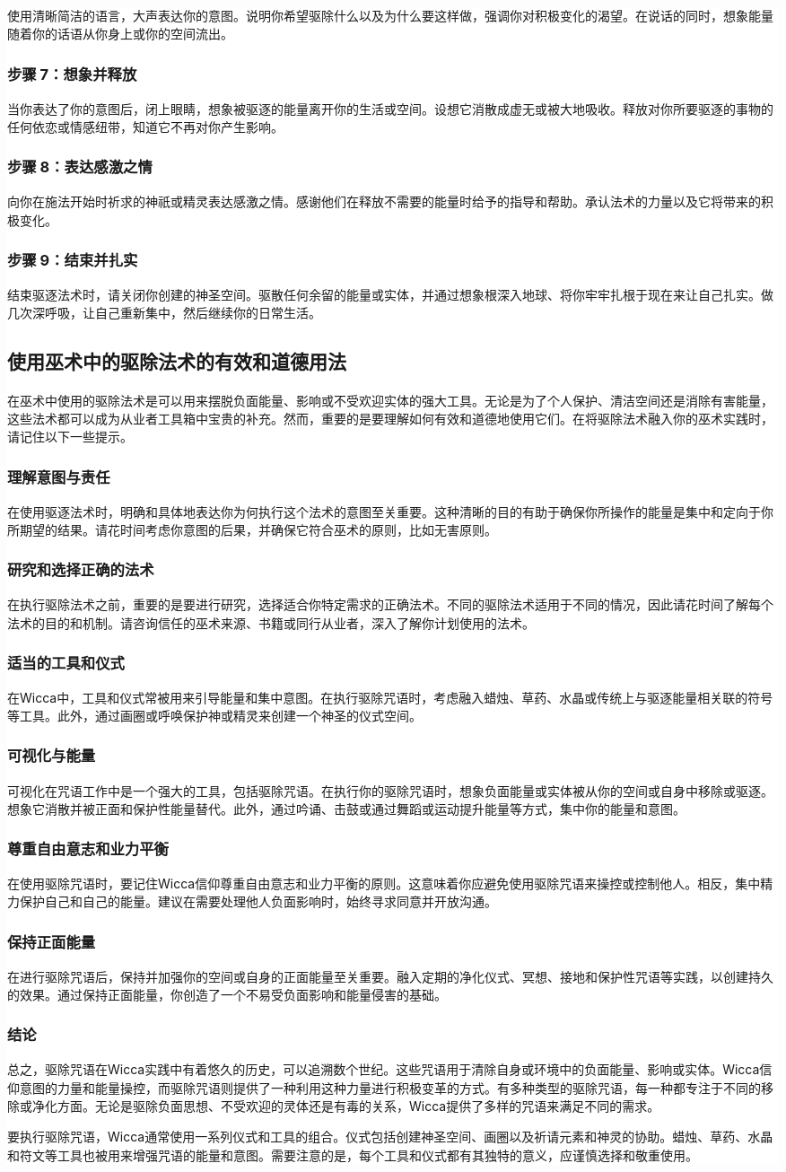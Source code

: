 使用清晰简洁的语言，大声表达你的意图。说明你希望驱除什么以及为什么要这样做，强调你对积极变化的渴望。在说话的同时，想象能量随着你的话语从你身上或你的空间流出。

### 步骤 7：想象并释放

当你表达了你的意图后，闭上眼睛，想象被驱逐的能量离开你的生活或空间。设想它消散成虚无或被大地吸收。释放对你所要驱逐的事物的任何依恋或情感纽带，知道它不再对你产生影响。

### 步骤 8：表达感激之情

向你在施法开始时祈求的神祇或精灵表达感激之情。感谢他们在释放不需要的能量时给予的指导和帮助。承认法术的力量以及它将带来的积极变化。

### 步骤 9：结束并扎实

结束驱逐法术时，请关闭你创建的神圣空间。驱散任何余留的能量或实体，并通过想象根深入地球、将你牢牢扎根于现在来让自己扎实。做几次深呼吸，让自己重新集中，然后继续你的日常生活。

## 使用巫术中的驱除法术的有效和道德用法

在巫术中使用的驱除法术是可以用来摆脱负面能量、影响或不受欢迎实体的强大工具。无论是为了个人保护、清洁空间还是消除有害能量，这些法术都可以成为从业者工具箱中宝贵的补充。然而，重要的是要理解如何有效和道德地使用它们。在将驱除法术融入你的巫术实践时，请记住以下一些提示。

### 理解意图与责任

在使用驱逐法术时，明确和具体地表达你为何执行这个法术的意图至关重要。这种清晰的目的有助于确保你所操作的能量是集中和定向于你所期望的结果。请花时间考虑你意图的后果，并确保它符合巫术的原则，比如无害原则。

### 研究和选择正确的法术

在执行驱除法术之前，重要的是要进行研究，选择适合你特定需求的正确法术。不同的驱除法术适用于不同的情况，因此请花时间了解每个法术的目的和机制。请咨询信任的巫术来源、书籍或同行从业者，深入了解你计划使用的法术。

### 适当的工具和仪式

在Wicca中，工具和仪式常被用来引导能量和集中意图。在执行驱除咒语时，考虑融入蜡烛、草药、水晶或传统上与驱逐能量相关联的符号等工具。此外，通过画圈或呼唤保护神或精灵来创建一个神圣的仪式空间。

### 可视化与能量

可视化在咒语工作中是一个强大的工具，包括驱除咒语。在执行你的驱除咒语时，想象负面能量或实体被从你的空间或自身中移除或驱逐。想象它消散并被正面和保护性能量替代。此外，通过吟诵、击鼓或通过舞蹈或运动提升能量等方式，集中你的能量和意图。

### 尊重自由意志和业力平衡

在使用驱除咒语时，要记住Wicca信仰尊重自由意志和业力平衡的原则。这意味着你应避免使用驱除咒语来操控或控制他人。相反，集中精力保护自己和自己的能量。建议在需要处理他人负面影响时，始终寻求同意并开放沟通。

### 保持正面能量

在进行驱除咒语后，保持并加强你的空间或自身的正面能量至关重要。融入定期的净化仪式、冥想、接地和保护性咒语等实践，以创建持久的效果。通过保持正面能量，你创造了一个不易受负面影响和能量侵害的基础。

### 结论

总之，驱除咒语在Wicca实践中有着悠久的历史，可以追溯数个世纪。这些咒语用于清除自身或环境中的负面能量、影响或实体。Wicca信仰意图的力量和能量操控，而驱除咒语则提供了一种利用这种力量进行积极变革的方式。有多种类型的驱除咒语，每一种都专注于不同的移除或净化方面。无论是驱除负面思想、不受欢迎的灵体还是有毒的关系，Wicca提供了多样的咒语来满足不同的需求。

要执行驱除咒语，Wicca通常使用一系列仪式和工具的组合。仪式包括创建神圣空间、画圈以及祈请元素和神灵的协助。蜡烛、草药、水晶和符文等工具也被用来增强咒语的能量和意图。需要注意的是，每个工具和仪式都有其独特的意义，应谨慎选择和敬重使用。
